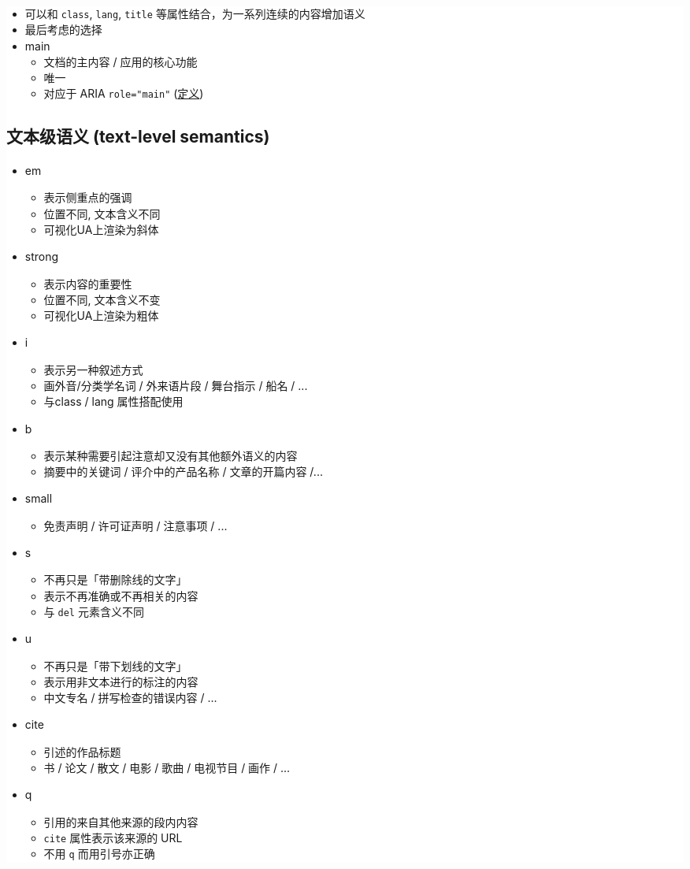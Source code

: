   - 可以和 `class`, `lang`, `title` 等属性结合，为一系列连续的内容增加语义
  - 最后考虑的选择
- main
  - 文档的主内容 / 应用的核心功能
  - 唯一
  - 对应于 ARIA `role="main"` ([定义](http://www.w3.org/TR/wai-aria/roles#main))

## 文本级语义 (text-level semantics)

- em

  - 表示侧重点的强调
  - 位置不同, 文本含义不同
  - 可视化UA上渲染为斜体

- strong

  - 表示内容的重要性
  - 位置不同, 文本含义不变
  - 可视化UA上渲染为粗体

- i

  - 表示另一种叙述方式
  - 画外音/分类学名词 / 外来语片段 / 舞台指示 / 船名 / ...
  - 与class / lang 属性搭配使用

- b

  - 表示某种需要引起注意却又没有其他额外语义的内容
  - 摘要中的关键词 / 评介中的产品名称 / 文章的开篇内容 /...

- small

  - 免责声明 / 许可证声明 / 注意事项 / ...

- s

  - 不再只是「带删除线的文字」
  - 表示不再准确或不再相关的内容
  - 与 `del` 元素含义不同

- u

  - 不再只是「带下划线的文字」
  - 表示用非文本进行的标注的内容
  - 中文专名 / 拼写检查的错误内容 / ...

- cite

  - 引述的作品标题
  - 书 / 论文 / 散文 / 电影 / 歌曲 / 电视节目 / 画作 / ...

- q

  - 引用的来自其他来源的段内内容
  - `cite` 属性表示该来源的 URL
  - 不用 `q` 而用引号亦正确
